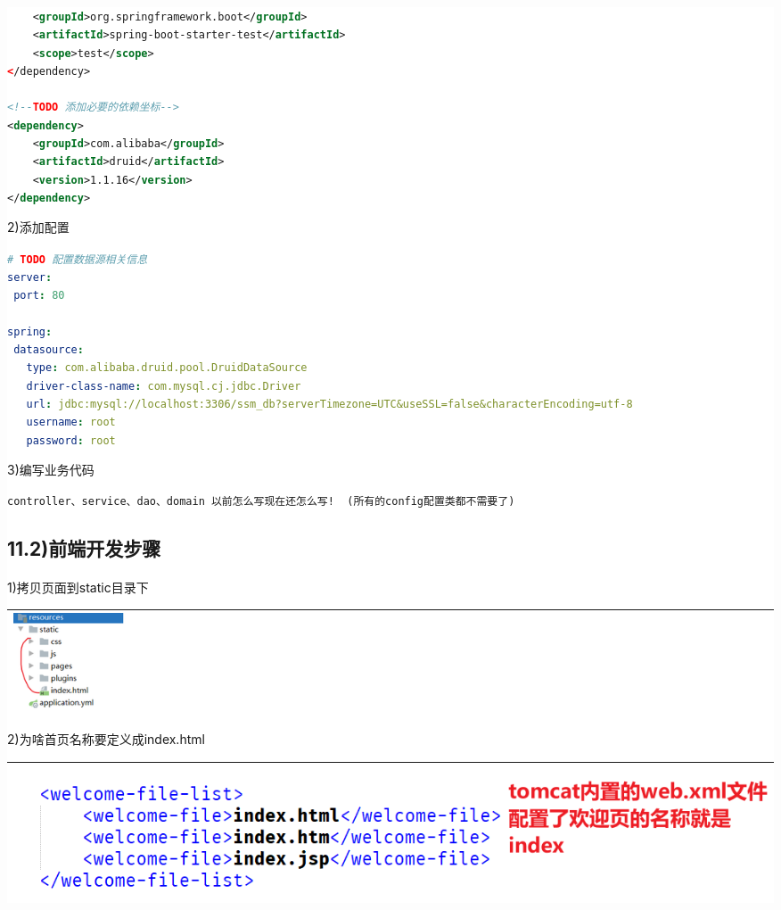 ```xml
    <groupId>org.springframework.boot</groupId>
    <artifactId>spring-boot-starter-test</artifactId>
    <scope>test</scope>
</dependency>

<!--TODO 添加必要的依赖坐标-->
<dependency>
    <groupId>com.alibaba</groupId>
    <artifactId>druid</artifactId>
    <version>1.1.16</version>
</dependency>
```

2)添加配置

```yaml
# TODO 配置数据源相关信息
server:
 port: 80

spring:
 datasource:
   type: com.alibaba.druid.pool.DruidDataSource
   driver-class-name: com.mysql.cj.jdbc.Driver
   url: jdbc:mysql://localhost:3306/ssm_db?serverTimezone=UTC&useSSL=false&characterEncoding=utf-8
   username: root
   password: root
```

3)编写业务代码

```
controller、service、dao、domain 以前怎么写现在还怎么写!  (所有的config配置类都不需要了)
```



## 11.2)前端开发步骤

1)拷贝页面到static目录下

| ![image-20220305162721664](images/image-20220305162721664.png) |
| ------------------------------------------------------------ |

2)为啥首页名称要定义成index.html

| ![image-20220516113836675](images/image-20220516113836675.png) |
| ------------------------------------------------------------ |

